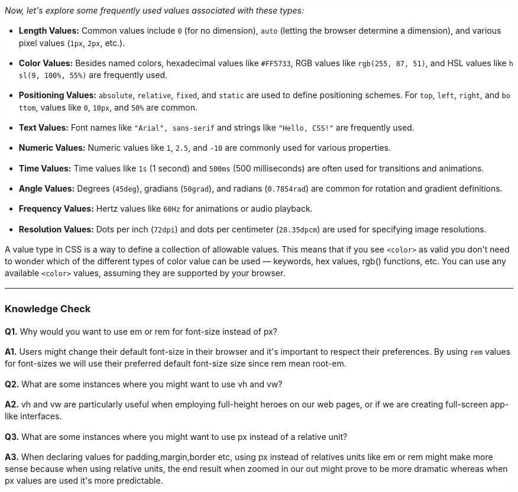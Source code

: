 _Now, let's explore some frequently used values associated with these types:_

- **Length Values:** Common values include `0` (for no dimension), `auto` (letting the browser determine a dimension), and various pixel values (`1px`, `2px`, etc.).

- **Color Values:** Besides named colors, hexadecimal values like `#FF5733`, RGB values like `rgb(255, 87, 51)`, and HSL values like `hsl(9, 100%, 55%)` are frequently used.

- **Positioning Values:** `absolute`, `relative`, `fixed`, and `static` are used to define positioning schemes. For `top`, `left`, `right`, and `bottom`, values like `0`, `10px`, and `50%` are common.

- **Text Values:** Font names like `"Arial", sans-serif` and strings like `"Hello, CSS!"` are frequently used.

- **Numeric Values:** Numeric values like `1`, `2.5`, and `-10` are commonly used for various properties.

- **Time Values:** Time values like `1s` (1 second) and `500ms` (500 milliseconds) are often used for transitions and animations.

- **Angle Values:** Degrees (`45deg`), gradians (`50grad`), and radians (`0.7854rad`) are common for rotation and gradient definitions.

- **Frequency Values:** Hertz values like `60Hz` for animations or audio playback.

- **Resolution Values:** Dots per inch (`72dpi`) and dots per centimeter (`28.35dpcm`) are used for specifying image resolutions.

A value type in CSS is a way to define a collection of allowable values. This means that if you see `<color>` as valid you don't need to wonder which of the different types of color value can be used — keywords, hex values, rgb() functions, etc. You can use any available `<color>` values, assuming they are supported by your browser.

---
### Knowledge Check

**Q1.** Why would you want to use em or rem for font-size instead of px?

**A1.** Users might change their default font-size in their browser and it's important to respect their preferences. By using `rem` values for font-sizes we will use their preferred default font-size size since rem mean root-em.

**Q2.** What are some instances where you might want to use vh and vw?

**A2.** vh and vw are particularly useful when employing full-height heroes on our web pages, or if we are creating full-screen app-like interfaces.

**Q3.** What are some instances where you might want to use px instead of a relative unit?

**A3.** When declaring values for padding,margin,border etc, using px instead of relatives units like em or rem might make more sense because when using relative units, the end result when zoomed in our out might prove to be more dramatic whereas when px values are used it's more predictable.